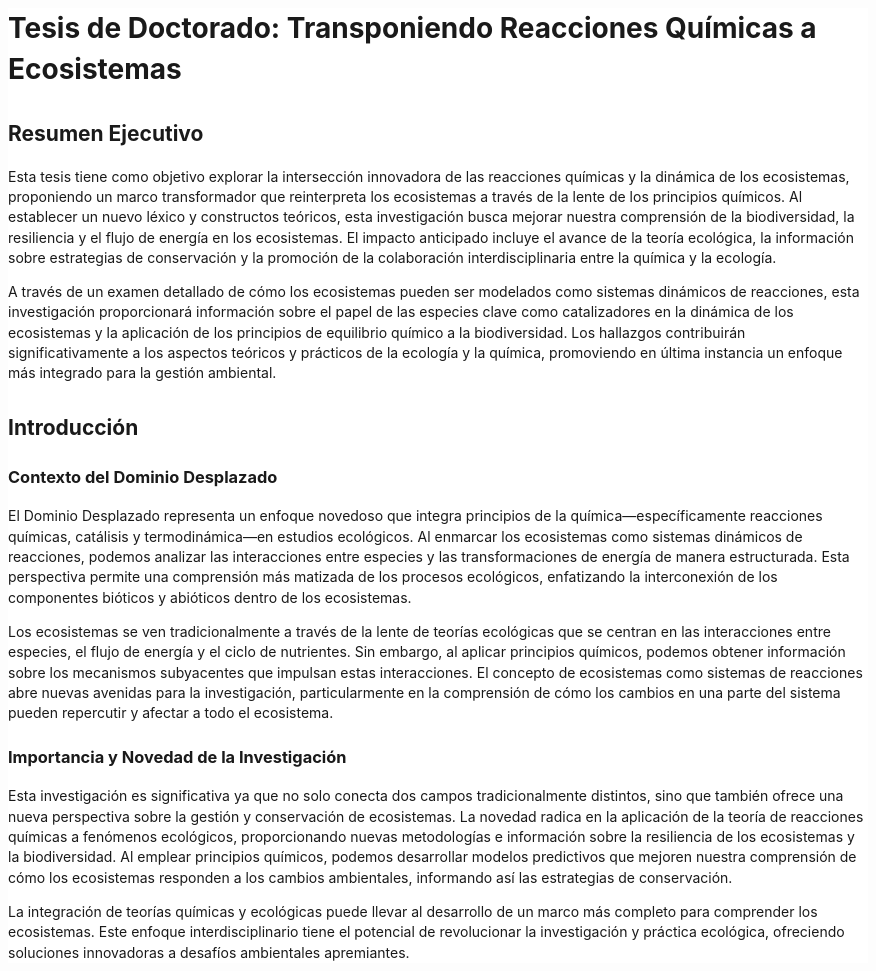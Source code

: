# Tesis de Doctorado: Transponiendo Reacciones Químicas a Ecosistemas

## Resumen Ejecutivo

Esta tesis tiene como objetivo explorar la intersección innovadora de las reacciones químicas y la dinámica de los ecosistemas, proponiendo un marco transformador que reinterpreta los ecosistemas a través de la lente de los principios químicos. Al establecer un nuevo léxico y constructos teóricos, esta investigación busca mejorar nuestra comprensión de la biodiversidad, la resiliencia y el flujo de energía en los ecosistemas. El impacto anticipado incluye el avance de la teoría ecológica, la información sobre estrategias de conservación y la promoción de la colaboración interdisciplinaria entre la química y la ecología.

A través de un examen detallado de cómo los ecosistemas pueden ser modelados como sistemas dinámicos de reacciones, esta investigación proporcionará información sobre el papel de las especies clave como catalizadores en la dinámica de los ecosistemas y la aplicación de los principios de equilibrio químico a la biodiversidad. Los hallazgos contribuirán significativamente a los aspectos teóricos y prácticos de la ecología y la química, promoviendo en última instancia un enfoque más integrado para la gestión ambiental.

## Introducción

### Contexto del Dominio Desplazado

El Dominio Desplazado representa un enfoque novedoso que integra principios de la química—específicamente reacciones químicas, catálisis y termodinámica—en estudios ecológicos. Al enmarcar los ecosistemas como sistemas dinámicos de reacciones, podemos analizar las interacciones entre especies y las transformaciones de energía de manera estructurada. Esta perspectiva permite una comprensión más matizada de los procesos ecológicos, enfatizando la interconexión de los componentes bióticos y abióticos dentro de los ecosistemas.

Los ecosistemas se ven tradicionalmente a través de la lente de teorías ecológicas que se centran en las interacciones entre especies, el flujo de energía y el ciclo de nutrientes. Sin embargo, al aplicar principios químicos, podemos obtener información sobre los mecanismos subyacentes que impulsan estas interacciones. El concepto de ecosistemas como sistemas de reacciones abre nuevas avenidas para la investigación, particularmente en la comprensión de cómo los cambios en una parte del sistema pueden repercutir y afectar a todo el ecosistema.

### Importancia y Novedad de la Investigación

Esta investigación es significativa ya que no solo conecta dos campos tradicionalmente distintos, sino que también ofrece una nueva perspectiva sobre la gestión y conservación de ecosistemas. La novedad radica en la aplicación de la teoría de reacciones químicas a fenómenos ecológicos, proporcionando nuevas metodologías e información sobre la resiliencia de los ecosistemas y la biodiversidad. Al emplear principios químicos, podemos desarrollar modelos predictivos que mejoren nuestra comprensión de cómo los ecosistemas responden a los cambios ambientales, informando así las estrategias de conservación.

La integración de teorías químicas y ecológicas puede llevar al desarrollo de un marco más completo para comprender los ecosistemas. Este enfoque interdisciplinario tiene el potencial de revolucionar la investigación y práctica ecológica, ofreciendo soluciones innovadoras a desafíos ambientales apremiantes.
